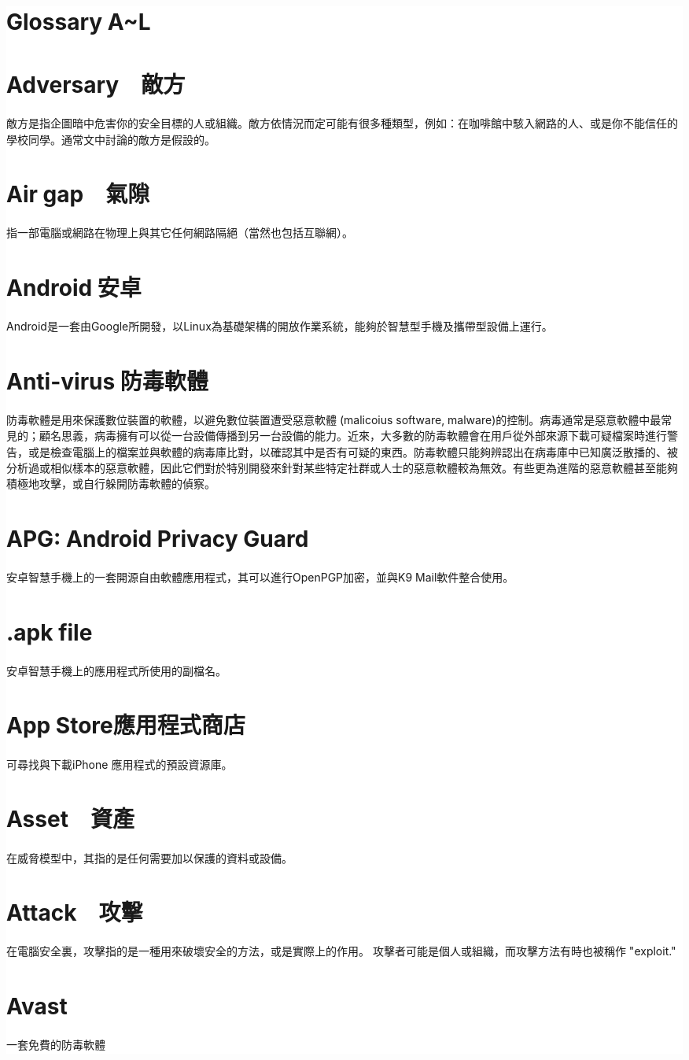 Glossary A~L
===========

# Adversary　敵方

敵方是指企圖暗中危害你的安全目標的人或組織。敵方依情況而定可能有很多種類型，例如：在咖啡館中駭入網路的人、或是你不能信任的學校同學。通常文中討論的敵方是假設的。 

# Air gap　氣隙

指一部電腦或網路在物理上與其它任何網路隔絕（當然也包括互聯網）。

# Android 安卓

Android是一套由Google所開發，以Linux為基礎架構的開放作業系統，能夠於智慧型手機及攜帶型設備上運行。

# Anti-virus 防毒軟體

防毒軟體是用來保護數位裝置的軟體，以避免數位裝置遭受惡意軟體 (malicoius software, malware)的控制。病毒通常是惡意軟體中最常見的；顧名思義，病毒擁有可以從一台設備傳播到另一台設備的能力。近來，大多數的防毒軟體會在用戶從外部來源下載可疑檔案時進行警告，或是檢查電腦上的檔案並與軟體的病毒庫比對，以確認其中是否有可疑的東西。防毒軟體只能夠辨認出在病毒庫中已知廣泛散播的、被分析過或相似樣本的惡意軟體，因此它們對於特別開發來針對某些特定社群或人士的惡意軟體較為無效。有些更為進階的惡意軟體甚至能夠積極地攻擊，或自行躲開防毒軟體的偵察。

# APG: Android Privacy Guard

安卓智慧手機上的一套開源自由軟體應用程式，其可以進行OpenPGP加密，並與K9 Mail軟件整合使用。

# .apk file

安卓智慧手機上的應用程式所使用的副檔名。 

# App Store應用程式商店

可尋找與下載iPhone 應用程式的預設資源庫。 

# Asset　資產

在威脅模型中，其指的是任何需要加以保護的資料或設備。 

# Attack　攻擊

在電腦安全裏，攻擊指的是一種用來破壞安全的方法，或是實際上的作用。 攻擊者可能是個人或組織，而攻擊方法有時也被稱作 "exploit."

# Avast

一套免費的防毒軟體

